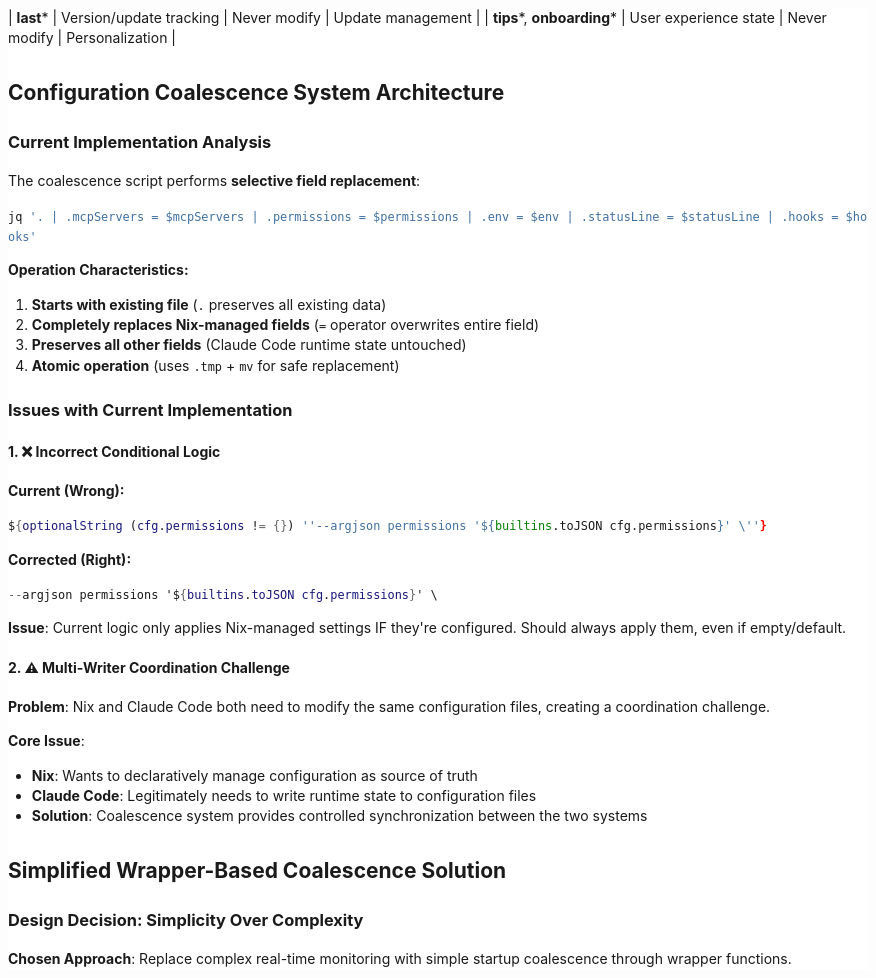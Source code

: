 | **last*** | Version/update tracking | Never modify | Update management |
| **tips***, **onboarding*** | User experience state | Never modify | Personalization |

## Configuration Coalescence System Architecture

### Current Implementation Analysis

The coalescence script performs **selective field replacement**:

```bash
jq '. | .mcpServers = $mcpServers | .permissions = $permissions | .env = $env | .statusLine = $statusLine | .hooks = $hooks'
```

**Operation Characteristics:**
1. **Starts with existing file** (`.` preserves all existing data)
2. **Completely replaces Nix-managed fields** (`=` operator overwrites entire field)
3. **Preserves all other fields** (Claude Code runtime state untouched)
4. **Atomic operation** (uses `.tmp` + `mv` for safe replacement)

### Issues with Current Implementation

#### 1. ❌ Incorrect Conditional Logic

**Current (Wrong):**
```nix
${optionalString (cfg.permissions != {}) ''--argjson permissions '${builtins.toJSON cfg.permissions}' \''}
```

**Corrected (Right):**
```nix
--argjson permissions '${builtins.toJSON cfg.permissions}' \
```

**Issue**: Current logic only applies Nix-managed settings IF they're configured. Should always apply them, even if empty/default.

#### 2. ⚠️ Multi-Writer Coordination Challenge

**Problem**: Nix and Claude Code both need to modify the same configuration files, creating a coordination challenge.

**Core Issue**: 
- **Nix**: Wants to declaratively manage configuration as source of truth
- **Claude Code**: Legitimately needs to write runtime state to configuration files
- **Solution**: Coalescence system provides controlled synchronization between the two systems

## Simplified Wrapper-Based Coalescence Solution

### Design Decision: Simplicity Over Complexity

**Chosen Approach**: Replace complex real-time monitoring with simple startup coalescence through wrapper functions.
